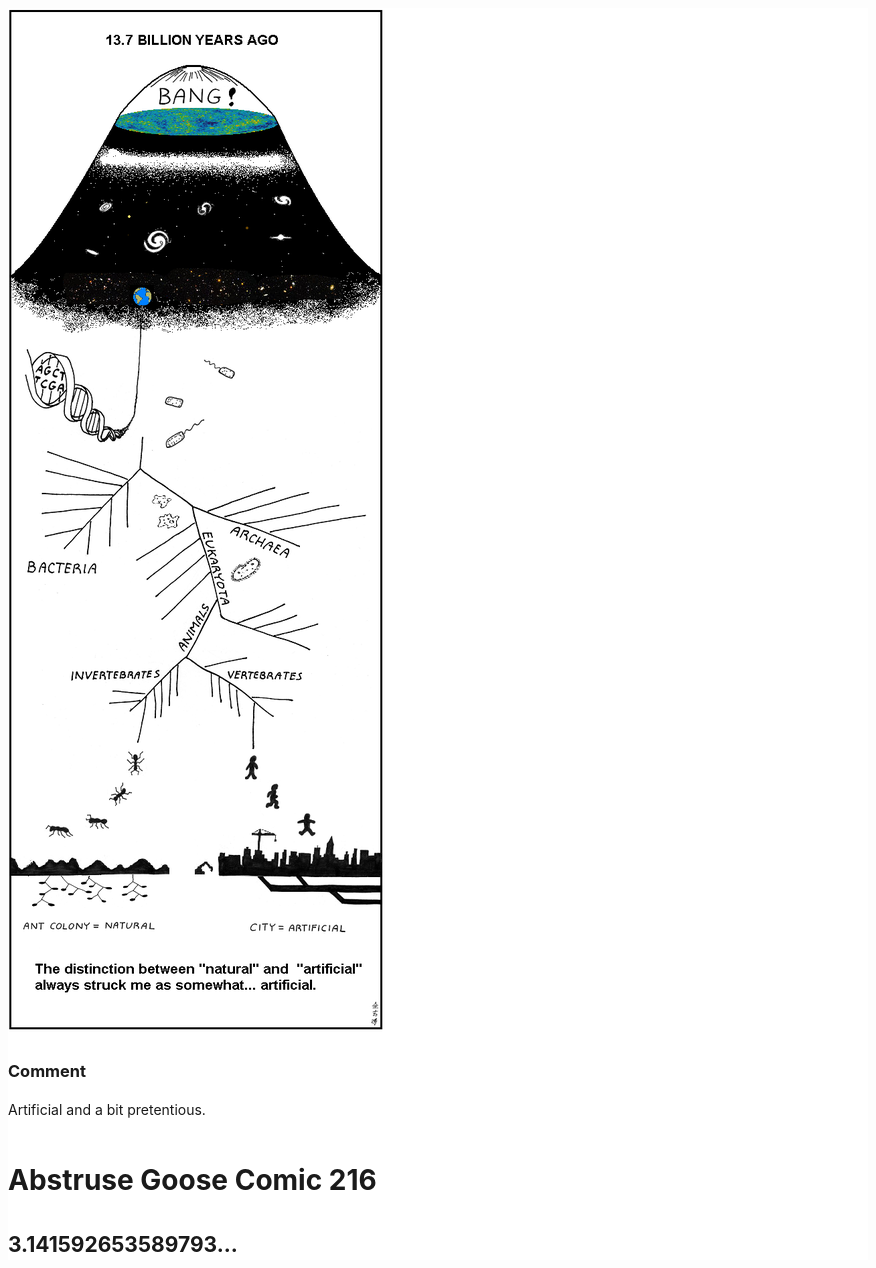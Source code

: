 ![image](artificial.png)
### Comment
Artificial and a bit pretentious.
# Abstruse Goose Comic 216
## 3.141592653589793...
